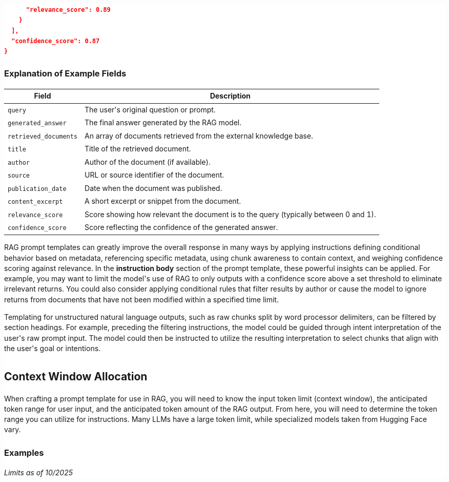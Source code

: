 ```json
      "relevance_score": 0.89
    }
  ],
  "confidence_score": 0.87
}
```

### Explanation of Example Fields

| Field                 | Description                                                                          |
| --------------------- | ------------------------------------------------------------------------------------ |
| `query`               | The user's original question or prompt.                                              |
| `generated_answer`    | The final answer generated by the RAG model.                                         |
| `retrieved_documents` | An array of documents retrieved from the external knowledge base.                    |
| `title`               | Title of the retrieved document.                                                     |
| `author`              | Author of the document (if available).                                               |
| `source`              | URL or source identifier of the document.                                            |
| `publication_date`    | Date when the document was published.                                                |
| `content_excerpt`     | A short excerpt or snippet from the document.                                        |
| `relevance_score`     | Score showing how relevant the document is to the query (typically between 0 and 1). |
| `confidence_score`    | Score reflecting the confidence of the generated answer.                             |

RAG prompt templates can greatly improve the overall response in many ways by applying instructions defining conditional behavior based on metadata, referencing specific metadata, using chunk awareness to contain context, and weighing confidence scoring against relevance. In the **instruction body** section of the prompt template, these powerful insights can be applied. For example, you may want to limit the model's use of RAG to only outputs with a confidence score above a set threshold to eliminate irrelevant returns. You could also consider applying conditional rules that filter results by author or cause the model to ignore returns from documents that have not been modified within a specified time limit.

Templating for unstructured natural language outputs, such as raw chunks split by word processor delimiters, can be filtered by section headings. For example, preceding the filtering instructions, the model could be guided through intent interpretation of the user's raw prompt input. The model could then be instructed to utilize the resulting interpretation to select chunks that align with the user's goal or intentions.

## Context Window Allocation
When crafting a prompt template for use in RAG, you will need to know the input token limit (context window), the anticipated token range for user input, and the anticipated token amount of the RAG output. From here, you will need to determine the token range you can utilize for instructions. Many LLMs have a large token limit, while specialized models taken from Hugging Face vary.

### Examples
*Limits as of 10/2025*
